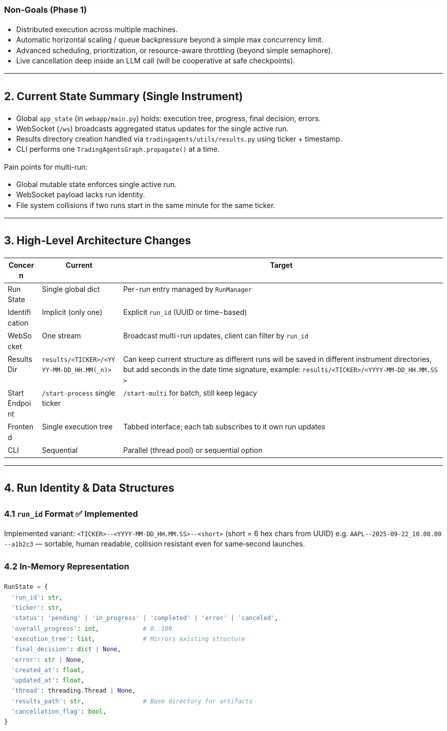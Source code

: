 ### Non-Goals (Phase 1)
- Distributed execution across multiple machines.
- Automatic horizontal scaling / queue backpressure beyond a simple max concurrency limit.
- Advanced scheduling, prioritization, or resource-aware throttling (beyond simple semaphore).
- Live cancellation deep inside an LLM call (will be cooperative at safe checkpoints).

---
## 2. Current State Summary (Single Instrument)
- Global `app_state` (in `webapp/main.py`) holds: execution tree, progress, final decision, errors.
- WebSocket (`/ws`) broadcasts aggregated status updates for the single active run.
- Results directory creation handled via `tradingagents/utils/results.py` using ticker + timestamp.
- CLI performs one `TradingAgentsGraph.propagate()` at a time.

Pain points for multi-run:
- Global mutable state enforces single active run.
- WebSocket payload lacks run identity.
- File system collisions if two runs start in the same minute for the same ticker.

---
## 3. High-Level Architecture Changes

| Concern | Current | Target |
|---------|---------|--------|
| Run State | Single global dict | Per-run entry managed by `RunManager` |
| Identification | Implicit (only one) | Explicit `run_id` (UUID or time-based) |
| WebSocket | One stream | Broadcast multi-run updates, client can filter by `run_id` |
| Results Dir | `results/<TICKER>/<YYYY-MM-DD_HH.MM(_n)>` | Can keep current structure as different runs will be saved in different instrument directories, but add seconds in the date time signature, example: `results/<TICKER>/<YYYY-MM-DD_HH.MM.SS>` |
| Start Endpoint | `/start-process` single ticker | `/start-multi` for batch, still keep legacy |
| Frontend | Single execution tree | Tabbed interface; each tab subscribes to it own run updates |
| CLI | Sequential | Parallel (thread pool) or sequential option |

---
## 4. Run Identity & Data Structures

### 4.1 `run_id` Format  ✅ Implemented
Implemented variant: `<TICKER>--<YYYY-MM-DD_HH.MM.SS>--<short>` (short = 6 hex chars from UUID) e.g. `AAPL--2025-09-22_10.00.00--a1b2c3` — sortable, human readable, collision resistant even for same‑second launches.

### 4.2 In-Memory Representation
```python
RunState = {
  'run_id': str,
  'ticker': str,
  'status': 'pending' | 'in_progress' | 'completed' | 'error' | 'canceled',
  'overall_progress': int,            # 0..100
  'execution_tree': list,             # Mirrors existing structure
  'final_decision': dict | None,
  'error': str | None,
  'created_at': float,
  'updated_at': float,
  'thread': threading.Thread | None,
  'results_path': str,                # Base directory for artifacts
  'cancellation_flag': bool,
}
```

